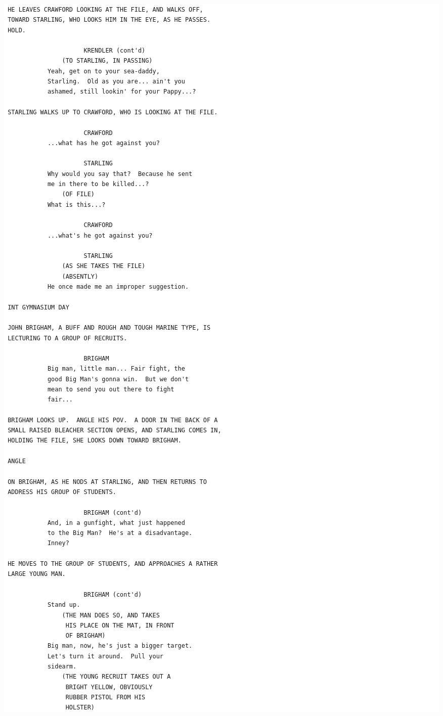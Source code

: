      HE LEAVES CRAWFORD LOOKING AT THE FILE, AND WALKS OFF,
     TOWARD STARLING, WHO LOOKS HIM IN THE EYE, AS HE PASSES.
     HOLD. 

                          KRENDLER (cont'd) 
                    (TO STARLING, IN PASSING) 
                Yeah, get on to your sea-daddy, 
                Starling.  Old as you are... ain't you 
                ashamed, still lookin' for your Pappy...?

     STARLING WALKS UP TO CRAWFORD, WHO IS LOOKING AT THE FILE. 

                          CRAWFORD 
                ...what has he got against you? 

                          STARLING 
                Why would you say that?  Because he sent
                me in there to be killed...?
                    (OF FILE)
                What is this...?

                          CRAWFORD 
                ...what's he got against you? 

                          STARLING 
                    (AS SHE TAKES THE FILE)
                    (ABSENTLY) 
                He once made me an improper suggestion. 

     INT GYMNASIUM DAY 

     JOHN BRIGHAM, A BUFF AND ROUGH AND TOUGH MARINE TYPE, IS
     LECTURING TO A GROUP OF RECRUITS.

                          BRIGHAM 
                Big man, little man... Fair fight, the 
                good Big Man's gonna win.  But we don't
                mean to send you out there to fight
                fair... 

     BRIGHAM LOOKS UP.  ANGLE HIS POV.  A DOOR IN THE BACK OF A
     SMALL RAISED BLEACHER SECTION OPENS, AND STARLING COMES IN,
     HOLDING THE FILE, SHE LOOKS DOWN TOWARD BRIGHAM. 

     ANGLE 

     ON BRIGHAM, AS HE NODS AT STARLING, AND THEN RETURNS TO
     ADDRESS HIS GROUP OF STUDENTS.

                          BRIGHAM (cont'd) 
                And, in a gunfight, what just happened 
                to the Big Man?  He's at a disadvantage.
                Inney? 

     HE MOVES TO THE GROUP OF STUDENTS, AND APPROACHES A RATHER
     LARGE YOUNG MAN.

                          BRIGHAM (cont'd)
                Stand up. 
                    (THE MAN DOES SO, AND TAKES
                     HIS PLACE ON THE MAT, IN FRONT
                     OF BRIGHAM) 
                Big man, now, he's just a bigger target.
                Let's turn it around.  Pull your
                sidearm. 
                    (THE YOUNG RECRUIT TAKES OUT A
                     BRIGHT YELLOW, OBVIOUSLY
                     RUBBER PISTOL FROM HIS
                     HOLSTER) 
